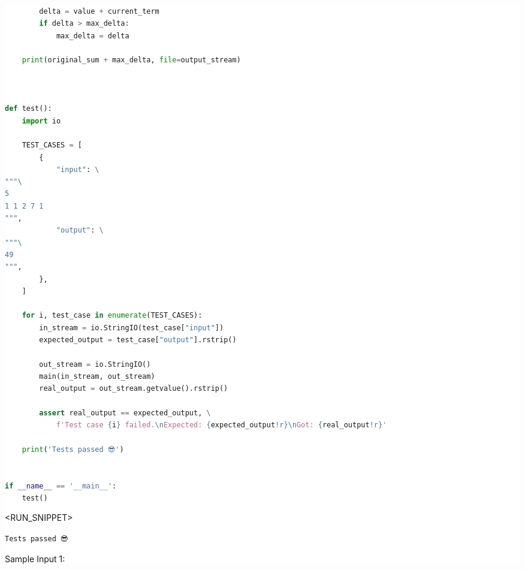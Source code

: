 ```python
        delta = value + current_term
        if delta > max_delta:
            max_delta = delta

    print(original_sum + max_delta, file=output_stream)



def test():
    import io

    TEST_CASES = [
        {
            "input": \
"""\
5
1 1 2 7 1
""",
            "output": \
"""\
49
""",
        }, 
    ]

    for i, test_case in enumerate(TEST_CASES):
        in_stream = io.StringIO(test_case["input"])
        expected_output = test_case["output"].rstrip()

        out_stream = io.StringIO()
        main(in_stream, out_stream)
        real_output = out_stream.getvalue().rstrip()

        assert real_output == expected_output, \
            f'Test case {i} failed.\nExpected: {expected_output!r}\nGot: {real_output!r}'

    print('Tests passed 😎')


if __name__ == '__main__':
    test()


```

<RUN_SNIPPET>
```output
Tests passed 😎

```

Sample Input 1:
